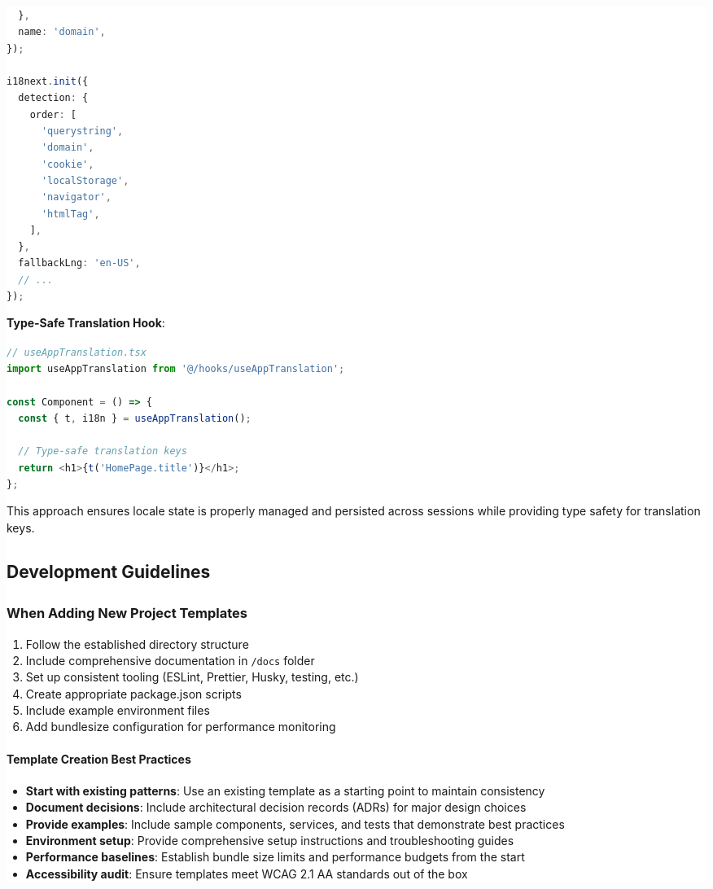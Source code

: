 ```typescript
  },
  name: 'domain',
});

i18next.init({
  detection: {
    order: [
      'querystring',
      'domain',
      'cookie', 
      'localStorage',
      'navigator',
      'htmlTag',
    ],
  },
  fallbackLng: 'en-US',
  // ...
});
```

**Type-Safe Translation Hook**:
```typescript
// useAppTranslation.tsx
import useAppTranslation from '@/hooks/useAppTranslation';

const Component = () => {
  const { t, i18n } = useAppTranslation();
  
  // Type-safe translation keys
  return <h1>{t('HomePage.title')}</h1>;
};
```

This approach ensures locale state is properly managed and persisted across sessions while providing type safety for translation keys.

## Development Guidelines

### When Adding New Project Templates
1. Follow the established directory structure
2. Include comprehensive documentation in `/docs` folder
3. Set up consistent tooling (ESLint, Prettier, Husky, testing, etc.)
4. Create appropriate package.json scripts
5. Include example environment files
6. Add bundlesize configuration for performance monitoring

#### Template Creation Best Practices
- **Start with existing patterns**: Use an existing template as a starting point to maintain consistency
- **Document decisions**: Include architectural decision records (ADRs) for major design choices
- **Provide examples**: Include sample components, services, and tests that demonstrate best practices
- **Environment setup**: Provide comprehensive setup instructions and troubleshooting guides
- **Performance baselines**: Establish bundle size limits and performance budgets from the start
- **Accessibility audit**: Ensure templates meet WCAG 2.1 AA standards out of the box
